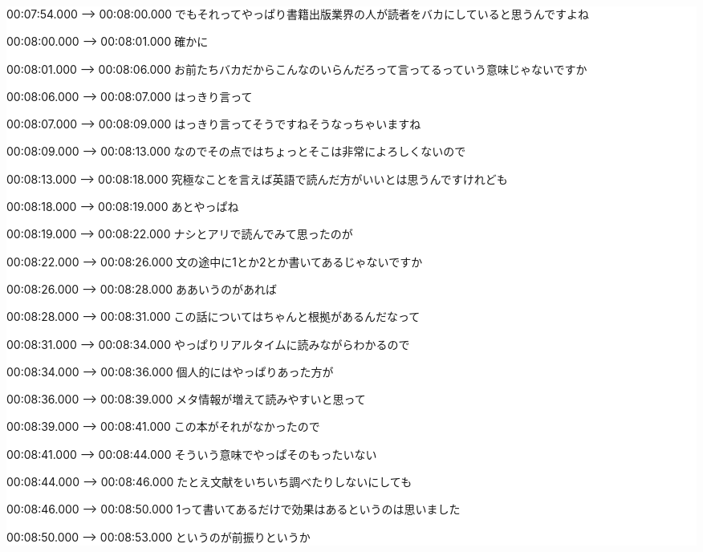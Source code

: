 00:07:54.000 --> 00:08:00.000
でもそれってやっぱり書籍出版業界の人が読者をバカにしていると思うんですよね

00:08:00.000 --> 00:08:01.000
確かに

00:08:01.000 --> 00:08:06.000
お前たちバカだからこんなのいらんだろって言ってるっていう意味じゃないですか

00:08:06.000 --> 00:08:07.000
はっきり言って

00:08:07.000 --> 00:08:09.000
はっきり言ってそうですねそうなっちゃいますね

00:08:09.000 --> 00:08:13.000
なのでその点ではちょっとそこは非常によろしくないので

00:08:13.000 --> 00:08:18.000
究極なことを言えば英語で読んだ方がいいとは思うんですけれども

00:08:18.000 --> 00:08:19.000
あとやっぱね

00:08:19.000 --> 00:08:22.000
ナシとアリで読んでみて思ったのが

00:08:22.000 --> 00:08:26.000
文の途中に1とか2とか書いてあるじゃないですか

00:08:26.000 --> 00:08:28.000
ああいうのがあれば

00:08:28.000 --> 00:08:31.000
この話についてはちゃんと根拠があるんだなって

00:08:31.000 --> 00:08:34.000
やっぱりリアルタイムに読みながらわかるので

00:08:34.000 --> 00:08:36.000
個人的にはやっぱりあった方が

00:08:36.000 --> 00:08:39.000
メタ情報が増えて読みやすいと思って

00:08:39.000 --> 00:08:41.000
この本がそれがなかったので

00:08:41.000 --> 00:08:44.000
そういう意味でやっぱそのもったいない

00:08:44.000 --> 00:08:46.000
たとえ文献をいちいち調べたりしないにしても

00:08:46.000 --> 00:08:50.000
1って書いてあるだけで効果はあるというのは思いました

00:08:50.000 --> 00:08:53.000
というのが前振りというか
